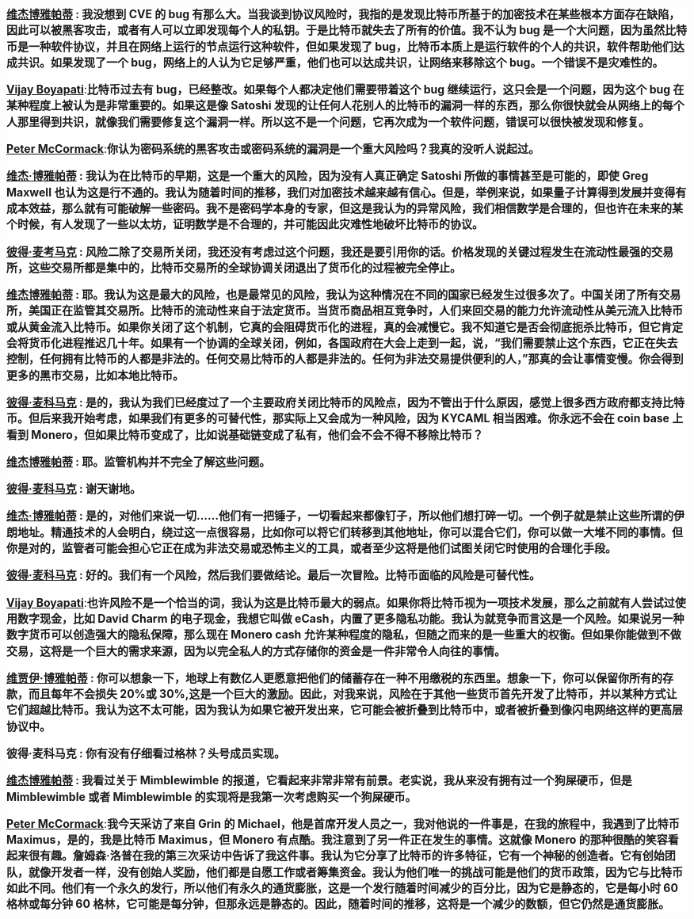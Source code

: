 **[**维杰博雅帕蒂**](https://twitter.com/real_vijay) **:** 我没想到 CVE 的 bug 有那么大。当我谈到协议风险时，我指的是发现比特币所基于的加密技术在某些根本方面存在缺陷，因此可以被黑客攻击，或者有人可以立即发现每个人的私钥。于是比特币就失去了所有的价值。我不认为 bug 是一个大问题，因为虽然比特币是一种软件协议，并且在网络上运行的节点运行这种软件，但如果发现了 bug，比特币本质上是运行软件的个人的共识，软件帮助他们达成共识。如果发现了一个 bug，网络上的人认为它足够严重，他们也可以达成共识，让网络来移除这个 bug。一个错误不是灾难性的。**

**[**Vijay Boyapati**](https://twitter.com/real_vijay)**:**比特币过去有 bug，已经整改。如果每个人都决定他们需要带着这个 bug 继续运行，这只会是一个问题，因为这个 bug 在某种程度上被认为是非常重要的。如果这是像 Satoshi 发现的让任何人花别人的比特币的漏洞一样的东西，那么你很快就会从网络上的每个人那里得到共识，就像我们需要修复这个漏洞一样。所以这不是一个问题，它再次成为一个软件问题，错误可以很快被发现和修复。**

**[**Peter McCormack**](https://twitter.com/PeterMcCormack)**:**你认为密码系统的黑客攻击或密码系统的漏洞是一个重大风险吗？我真的没听人说起过。**

**[**维杰·博雅帕蒂**](https://twitter.com/real_vijay) **:** 我认为在比特币的早期，这是一个重大的风险，因为没有人真正确定 Satoshi 所做的事情甚至是可能的，即使 Greg Maxwell 也认为这是行不通的。我认为随着时间的推移，我们对加密技术越来越有信心。但是，举例来说，如果量子计算得到发展并变得有成本效益，那么就有可能破解一些密码。我不是密码学本身的专家，但这是我认为的异常风险，我们相信数学是合理的，但也许在未来的某个时候，有人发现了一些以太坊，证明数学是不合理的，并可能因此灾难性地破坏比特币的协议。**

**[**彼得·麦考马克**](https://twitter.com/PeterMcCormack) **:** 风险二除了交易所关闭，我还没有考虑过这个问题，我还是要引用你的话。价格发现的关键过程发生在流动性最强的交易所，这些交易所都是集中的，比特币交易所的全球协调关闭退出了货币化的过程被完全停止。**

**[**维杰博雅帕蒂**](https://twitter.com/real_vijay) **:** 耶。我认为这是最大的风险，也是最常见的风险，我认为这种情况在不同的国家已经发生过很多次了。中国关闭了所有交易所，美国正在监管其交易所。比特币的流动性来自于法定货币。当货币商品相互竞争时，人们来回交易的能力允许流动性从美元流入比特币或从黄金流入比特币。如果你关闭了这个机制，它真的会阻碍货币化的进程，真的会减慢它。我不知道它是否会彻底扼杀比特币，但它肯定会将货币化进程推迟几十年。如果有一个协调的全球关闭，例如，各国政府在大会上走到一起，说，“我们需要禁止这个东西，它正在失去控制，任何拥有比特币的人都是非法的。任何交易比特币的人都是非法的。任何为非法交易提供便利的人，”那真的会让事情变慢。你会得到更多的黑市交易，比如本地比特币。**

**[**彼得·麦科马克**](https://twitter.com/PeterMcCormack) **:** 是的，我认为我们已经度过了一个主要政府关闭比特币的风险点，因为不管出于什么原因，感觉上很多西方政府都支持比特币。但后来我开始考虑，如果我们有更多的可替代性，那实际上又会成为一种风险，因为 KYCAML 相当困难。你永远不会在 coin base 上看到 Monero，但如果比特币变成了，比如说基础链变成了私有，他们会不会不得不移除比特币？**

**[**维杰博雅帕蒂**](https://twitter.com/real_vijay) **:** 耶。监管机构并不完全了解这些问题。**

**[**彼得·麦科马克**](https://twitter.com/PeterMcCormack) **:** 谢天谢地。**

**[**维杰·博雅帕蒂**](https://twitter.com/real_vijay) **:** 是的，对他们来说一切……他们有一把锤子，一切看起来都像钉子，所以他们想打碎一切。一个例子就是禁止这些所谓的伊朗地址。精通技术的人会明白，绕过这一点很容易，比如你可以将它们转移到其他地址，你可以混合它们，你可以做一大堆不同的事情。但你是对的，监管者可能会担心它正在成为非法交易或恐怖主义的工具，或者至少这将是他们试图关闭它时使用的合理化手段。**

**[**彼得·麦科马克**](https://twitter.com/PeterMcCormack) **:** 好的。我们有一个风险，然后我们要做结论。最后一次冒险。比特币面临的风险是可替代性。**

**[**Vijay Boyapati**](https://twitter.com/real_vijay)**:**也许风险不是一个恰当的词，我认为这是比特币最大的弱点。如果你将比特币视为一项技术发展，那么之前就有人尝试过使用数字现金，比如 David Charm 的电子现金，我想它叫做 eCash，内置了更多隐私功能。我认为就竞争而言这是一个风险。如果说另一种数字货币可以创造强大的隐私保障，那么现在 Monero cash 允许某种程度的隐私，但随之而来的是一些重大的权衡。但如果你能做到不做交易，这将是一个巨大的需求来源，因为以完全私人的方式存储你的资金是一件非常令人向往的事情。**

**[**维贾伊·博雅帕蒂**](https://twitter.com/real_vijay) **:** 你可以想象一下，地球上有数亿人更愿意把他们的储蓄存在一种不用缴税的东西里。想象一下，你可以保留你所有的存款，而且每年不会损失 20%或 30%,这是一个巨大的激励。因此，对我来说，风险在于其他一些货币首先开发了比特币，并以某种方式让它们超越比特币。我认为这不太可能，因为我认为如果它被开发出来，它可能会被折叠到比特币中，或者被折叠到像闪电网络这样的更高层协议中。**

**彼得·麦科马克 **:** 你有没有仔细看过格林？头号成员实现。**

**[**维杰博雅帕蒂**](https://twitter.com/real_vijay) **:** 我看过关于 Mimblewimble 的报道，它看起来非常非常有前景。老实说，我从来没有拥有过一个狗屎硬币，但是 Mimblewimble 或者 Mimblewimble 的实现将是我第一次考虑购买一个狗屎硬币。**

**[**Peter McCormack**](https://twitter.com/PeterMcCormack)**:**我今天采访了来自 Grin 的 Michael，他是首席开发人员之一，我对他说的一件事是，在我的旅程中，我遇到了比特币 Maximus，是的，我是比特币 Maximus，但 Monero 有点酷。我注意到了另一件正在发生的事情。这就像 Monero 的那种很酷的笑容看起来很有趣。詹姆森·洛普在我的第三次采访中告诉了我这件事。我认为它分享了比特币的许多特征，它有一个神秘的创造者。它有创始团队，就像开发者一样，没有创始人奖励，他们都是自愿工作或者筹集资金。我认为他们唯一的挑战可能是他们的货币政策，因为它与比特币如此不同。他们有一个永久的发行，所以他们有永久的通货膨胀，这是一个发行随着时间减少的百分比，因为它是静态的，它是每小时 60 格林或每分钟 60 格林，它可能是每分钟，但那永远是静态的。因此，随着时间的推移，这将是一个减少的数额，但它仍然是通货膨胀。**
